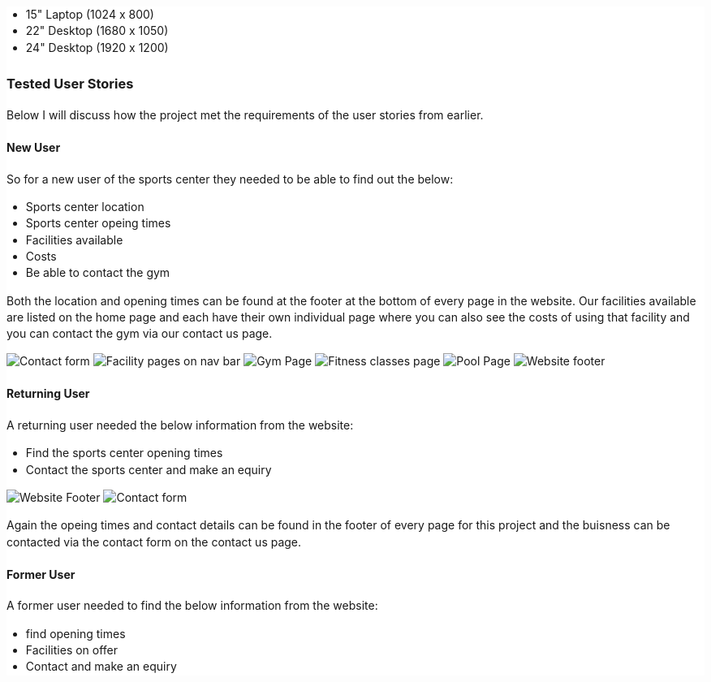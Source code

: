 <ul>
    <li>15" Laptop (1024 x 800)</li>
    <li>22" Desktop (1680 x 1050)</li>
    <li>24" Desktop (1920 x 1200)</li>
</ul>

### Tested User Stories
Below I will discuss how the project met the requirements of the user stories from earlier.

#### New User
So for a new user of the sports center they needed to be able to find out the below:
<ul>
    <li>Sports center location</li>
    <li>Sports center opeing times</li>
    <li>Facilities available</li>
    <li>Costs</li>
    <li>Be able to contact the gym</li>
</ul>

Both the location and opening times can be found at the footer at the bottom of every page in the website. Our facilities available are listed on the home page and each have their own individual page where you can also see the costs of using that facility and you can contact the gym via our contact us page.

<img src="documentation/readme-images/contact-form.PNG" height="auto" width="100%" alt="Contact form" />
<img src="documentation/readme-images/gym-pool-fit.PNG" height="auto" width="100%" alt="Facility pages on nav bar" />
<img src="documentation/readme-images/gym-page.png" height="auto" width="100%" alt="Gym Page" />
<img src="documentation/readme-images/fitness-page.png" height="auto" width="100%" alt="Fitness classes page" />
<img src="documentation/readme-images/pool-page.png" height="auto" width="100%" alt="Pool Page" />
<img src="documentation/readme-images/footer.PNG" height="auto" width="100%" alt="Website footer" />


#### Returning User
A returning user needed the below information from the website:
<ul>
    <li>Find the sports center opening times</li>
    <li>Contact the sports center and make an equiry</li>
</ul>

<img src="documentation/readme-images/footer.PNG" height="auto" width="100%" alt="Website Footer" />
<img src="documentation/readme-images/contact-form.PNG" height="auto" width="100%" alt="Contact form" />

Again the opeing times and contact details can be found in the footer of every page for this project and the buisness can be contacted via the contact form on the contact us page.

#### Former User
A former user needed to find the below information from the website:
<ul>
    <li>find opening times</li>
    <li>Facilities on offer</li>
    <li>Contact and make an equiry</li>
</ul>
